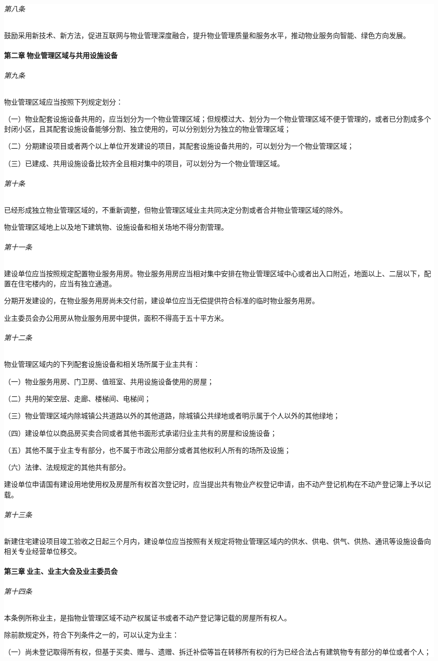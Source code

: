 ###### 第八条

鼓励采用新技术、新方法，促进互联网与物业管理深度融合，提升物业管理质量和服务水平，推动物业服务向智能、绿色方向发展。

#### 第二章 物业管理区域与共用设施设备

###### 第九条

物业管理区域应当按照下列规定划分：

（一）物业配套设施设备共用的，应当划分为一个物业管理区域；但规模过大、划分为一个物业管理区域不便于管理的，或者已分割成多个封闭小区，且其配套设施设备能够分割、独立使用的，可以分别划分为独立的物业管理区域；

（二）分期建设项目或者两个以上单位开发建设的项目，其配套设施设备共用的，可以划分为一个物业管理区域；

（三）已建成、共用设施设备比较齐全且相对集中的项目，可以划分为一个物业管理区域。

###### 第十条

已经形成独立物业管理区域的，不重新调整，但物业管理区域业主共同决定分割或者合并物业管理区域的除外。

物业管理区域地上以及地下建筑物、设施设备和相关场地不得分割管理。

###### 第十一条

建设单位应当按照规定配置物业服务用房。物业服务用房应当相对集中安排在物业管理区域中心或者出入口附近，地面以上、二层以下，配置在住宅楼内的，应当有独立通道。

分期开发建设的，在物业服务用房尚未交付前，建设单位应当无偿提供符合标准的临时物业服务用房。

业主委员会办公用房从物业服务用房中提供，面积不得高于五十平方米。

###### 第十二条

物业管理区域内的下列配套设施设备和相关场所属于业主共有：

（一）物业服务用房、门卫房、值班室、共用设施设备使用的房屋；

（二）共用的架空层、走廊、楼梯间、电梯间；

（三）物业管理区域内除城镇公共道路以外的其他道路，除城镇公共绿地或者明示属于个人以外的其他绿地；

（四）建设单位以商品房买卖合同或者其他书面形式承诺归业主共有的房屋和设施设备；

（五）其他不属于业主专有部分，也不属于市政公用部分或者其他权利人所有的场所及设施；

（六）法律、法规规定的其他共有部分。

建设单位申请国有建设用地使用权及房屋所有权首次登记时，应当提出共有物业产权登记申请，由不动产登记机构在不动产登记簿上予以记载。

###### 第十三条

新建住宅建设项目竣工验收之日起三个月内，建设单位应当按照有关规定将物业管理区域内的供水、供电、供气、供热、通讯等设施设备向相关专业经营单位移交。

#### 第三章 业主、业主大会及业主委员会

###### 第十四条

本条例所称业主，是指物业管理区域不动产权属证书或者不动产登记簿记载的房屋所有权人。

除前款规定外，符合下列条件之一的，可以认定为业主：

（一）尚未登记取得所有权，但基于买卖、赠与、遗赠、拆迁补偿等旨在转移所有权的行为已经合法占有建筑物专有部分的单位或者个人；
